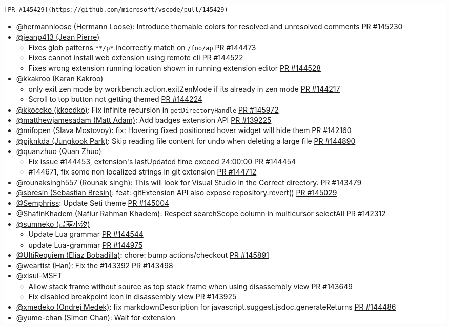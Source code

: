     [PR #145429](https://github.com/microsoft/vscode/pull/145429)
-   [@hermannloose (Hermann Loose)](https://github.com/hermannloose): Introduce
    themable colors for resolved and unresolved comments
    [PR #145230](https://github.com/microsoft/vscode/pull/145230)
-   [@jeanp413 (Jean Pierre)](https://github.com/jeanp413)
    -   Fixes glob patterns `**/p*` incorrectly match on `/foo/ap`
        [PR #144473](https://github.com/microsoft/vscode/pull/144473)
    -   Fixes cannot install web extension using remote cli
        [PR #144522](https://github.com/microsoft/vscode/pull/144522)
    -   Fixes wrong extension running location shown in running extension editor
        [PR #144528](https://github.com/microsoft/vscode/pull/144528)
-   [@kkakroo (Karan Kakroo)](https://github.com/kkakroo)
    -   only exit zen mode by workbench.action.exitZenMode if its already in zen
        mode [PR #144217](https://github.com/microsoft/vscode/pull/144217)
    -   Scroll to top button not getting themed
        [PR #144224](https://github.com/microsoft/vscode/pull/144224)
-   [@kkocdko (kkocdko)](https://github.com/kkocdko): Fix infinite recursion in
    `getDirectoryHandle`
    [PR #145972](https://github.com/microsoft/vscode/pull/145972)
-   [@matthewjamesadam (Matt Adam)](https://github.com/matthewjamesadam): Add
    badges extension API
    [PR #139225](https://github.com/microsoft/vscode/pull/139225)
-   [@mifopen (Slava Mostovoy)](https://github.com/mifopen): fix: Hovering fixed
    positioned hover widget will hide them
    [PR #142160](https://github.com/microsoft/vscode/pull/142160)
-   [@pjknkda (Jungkook Park)](https://github.com/pjknkda): Skip reading file
    content for undo when deleting a large file
    [PR #144890](https://github.com/microsoft/vscode/pull/144890)
-   [@quanzhuo (Quan Zhuo)](https://github.com/quanzhuo)
    -   Fix issue #144453, extension's lastUpdated time exceed 24:00:00
        [PR #144454](https://github.com/microsoft/vscode/pull/144454)
    -   #144671, fix some non localized strings in git extension
        [PR #144712](https://github.com/microsoft/vscode/pull/144712)
-   [@rounaksingh557 (Rounak singh)](https://github.com/rounaksingh557): This
    will look for Visual Studio in the Correct directory.
    [PR #143479](https://github.com/microsoft/vscode/pull/143479)
-   [@sbresin (Sebastian Bresin)](https://github.com/sbresin): feat:
    gitExtension API also expose repository.revert()
    [PR #145029](https://github.com/microsoft/vscode/pull/145029)
-   [@Semphriss](https://github.com/Semphriss): Update Seti theme
    [PR #145004](https://github.com/microsoft/vscode/pull/145004)
-   [@ShafinKhadem (Nafiur Rahman Khadem)](https://github.com/ShafinKhadem):
    Respect searchScope column in multicursor selectAll
    [PR #142312](https://github.com/microsoft/vscode/pull/142312)
-   [@sumneko (最萌小汐)](https://github.com/sumneko)
    -   Update Lua grammar
        [PR #144544](https://github.com/microsoft/vscode/pull/144544)
    -   update Lua-grammar
        [PR #144975](https://github.com/microsoft/vscode/pull/144975)
-   [@UltiRequiem (Eliaz Bobadilla)](https://github.com/UltiRequiem): chore:
    bump actions/checkout
    [PR #145891](https://github.com/microsoft/vscode/pull/145891)
-   [@weartist (Han)](https://github.com/weartist): Fix the #143392
    [PR #143498](https://github.com/microsoft/vscode/pull/143498)
-   [@xisui-MSFT](https://github.com/xisui-MSFT)
    -   Allow stack frame without source as top stack frame when using
        disassembly view
        [PR #143649](https://github.com/microsoft/vscode/pull/143649)
    -   Fix disabled breakpoint icon in disassembly view
        [PR #143925](https://github.com/microsoft/vscode/pull/143925)
-   [@xmedeko (Ondrej Medek)](https://github.com/xmedeko): fix
    markdownDescription for javascript.suggest.jsdoc.generateReturns
    [PR #144486](https://github.com/microsoft/vscode/pull/144486)
-   [@yume-chan (Simon Chan)](https://github.com/yume-chan): Wait for extension